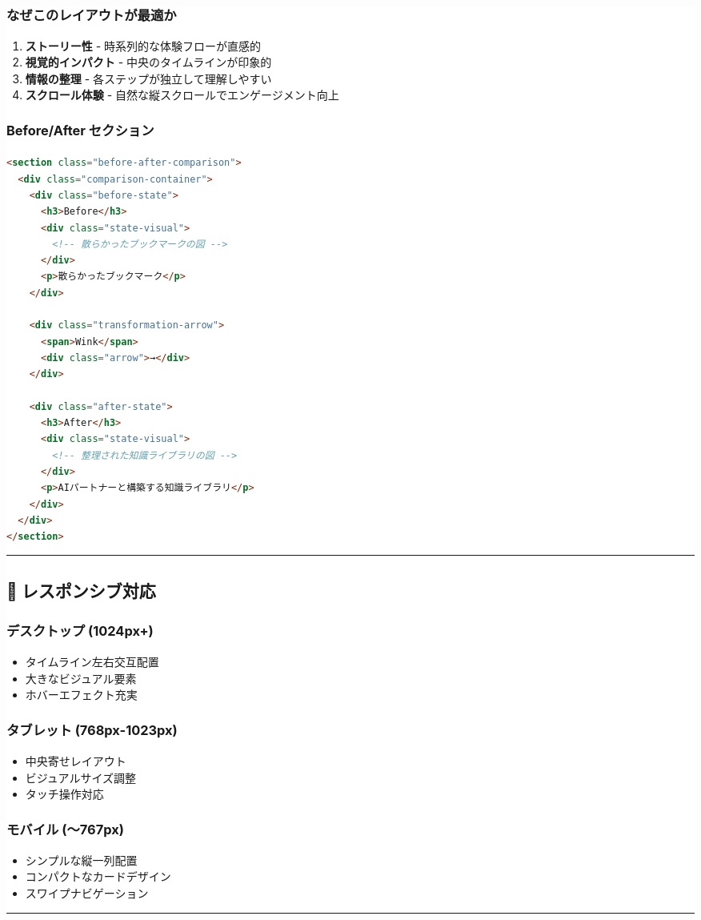 ### なぜこのレイアウトが最適か

1. **ストーリー性** - 時系列的な体験フローが直感的
2. **視覚的インパクト** - 中央のタイムラインが印象的
3. **情報の整理** - 各ステップが独立して理解しやすい
4. **スクロール体験** - 自然な縦スクロールでエンゲージメント向上

### Before/After セクション
```html
<section class="before-after-comparison">
  <div class="comparison-container">
    <div class="before-state">
      <h3>Before</h3>
      <div class="state-visual">
        <!-- 散らかったブックマークの図 -->
      </div>
      <p>散らかったブックマーク</p>
    </div>
    
    <div class="transformation-arrow">
      <span>Wink</span>
      <div class="arrow">→</div>
    </div>
    
    <div class="after-state">
      <h3>After</h3>
      <div class="state-visual">
        <!-- 整理された知識ライブラリの図 -->
      </div>
      <p>AIパートナーと構築する知識ライブラリ</p>
    </div>
  </div>
</section>
```

---

## 📱 レスポンシブ対応

### デスクトップ (1024px+)
- タイムライン左右交互配置
- 大きなビジュアル要素
- ホバーエフェクト充実

### タブレット (768px-1023px)
- 中央寄せレイアウト
- ビジュアルサイズ調整
- タッチ操作対応

### モバイル (〜767px)
- シンプルな縦一列配置
- コンパクトなカードデザイン
- スワイプナビゲーション

---